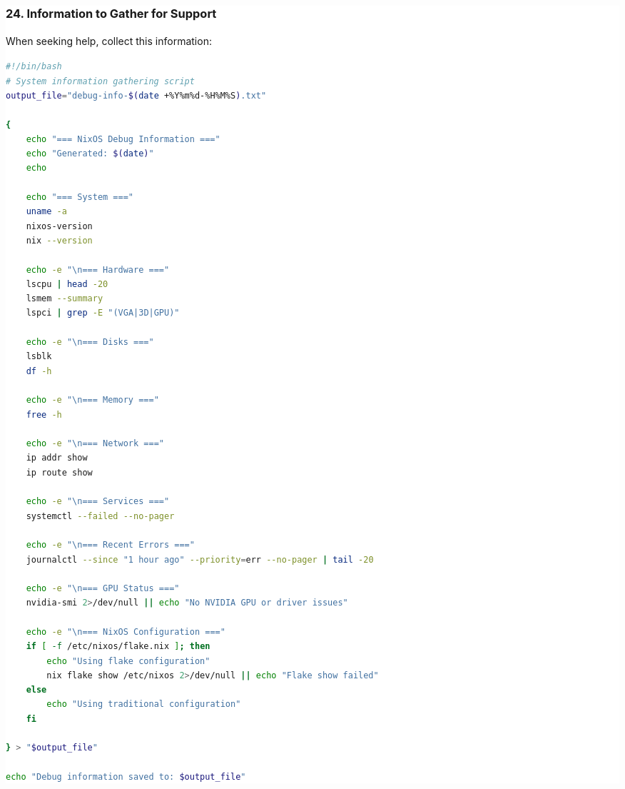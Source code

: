 ### 24. Information to Gather for Support

When seeking help, collect this information:

```bash
#!/bin/bash
# System information gathering script
output_file="debug-info-$(date +%Y%m%d-%H%M%S).txt"

{
    echo "=== NixOS Debug Information ==="
    echo "Generated: $(date)"
    echo

    echo "=== System ==="
    uname -a
    nixos-version
    nix --version

    echo -e "\n=== Hardware ==="
    lscpu | head -20
    lsmem --summary
    lspci | grep -E "(VGA|3D|GPU)"

    echo -e "\n=== Disks ==="
    lsblk
    df -h

    echo -e "\n=== Memory ==="
    free -h

    echo -e "\n=== Network ==="
    ip addr show
    ip route show

    echo -e "\n=== Services ==="
    systemctl --failed --no-pager

    echo -e "\n=== Recent Errors ==="
    journalctl --since "1 hour ago" --priority=err --no-pager | tail -20

    echo -e "\n=== GPU Status ==="
    nvidia-smi 2>/dev/null || echo "No NVIDIA GPU or driver issues"

    echo -e "\n=== NixOS Configuration ==="
    if [ -f /etc/nixos/flake.nix ]; then
        echo "Using flake configuration"
        nix flake show /etc/nixos 2>/dev/null || echo "Flake show failed"
    else
        echo "Using traditional configuration"
    fi

} > "$output_file"

echo "Debug information saved to: $output_file"
```
